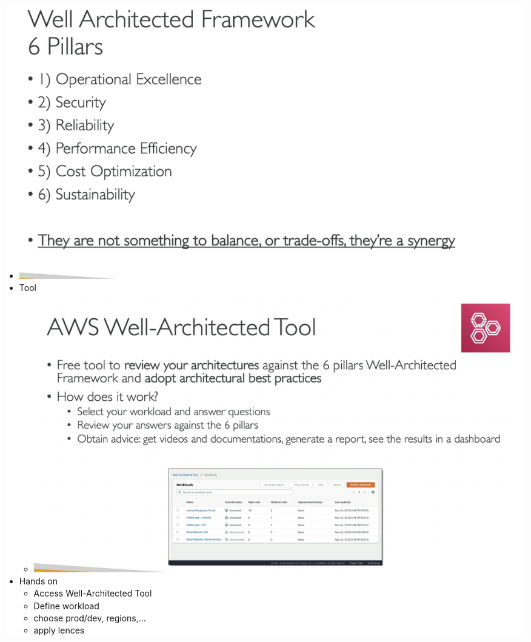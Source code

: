   - <img alt="picture 2" src="image/31-WhitePapers-and-Architectures/2-6-Pillars.png" width="800" />  
- Tool
  - <img alt="picture 3" src="image/31-WhitePapers-and-Architectures/2-Tool.png" width="800" />  
- Hands on
  - Access Well-Architected Tool
  - Define workload
  - choose prod/dev, regions,...
  - apply lences
